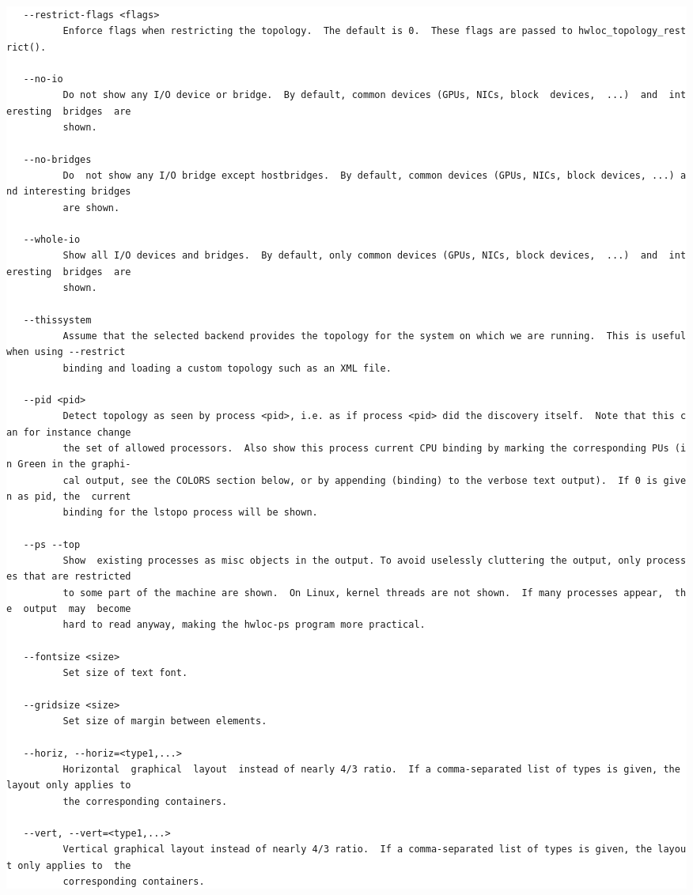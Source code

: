        --restrict-flags <flags>
              Enforce flags when restricting the topology.  The default is 0.  These flags are passed to hwloc_topology_restrict().

       --no-io
              Do not show any I/O device or bridge.  By default, common devices (GPUs, NICs, block  devices,  ...)  and  interesting  bridges  are
              shown.

       --no-bridges
              Do  not show any I/O bridge except hostbridges.  By default, common devices (GPUs, NICs, block devices, ...) and interesting bridges
              are shown.

       --whole-io
              Show all I/O devices and bridges.  By default, only common devices (GPUs, NICs, block devices,  ...)  and  interesting  bridges  are
              shown.

       --thissystem
              Assume that the selected backend provides the topology for the system on which we are running.  This is useful when using --restrict
              binding and loading a custom topology such as an XML file.

       --pid <pid>
              Detect topology as seen by process <pid>, i.e. as if process <pid> did the discovery itself.  Note that this can for instance change
              the set of allowed processors.  Also show this process current CPU binding by marking the corresponding PUs (in Green in the graphi‐
              cal output, see the COLORS section below, or by appending (binding) to the verbose text output).  If 0 is given as pid, the  current
              binding for the lstopo process will be shown.

       --ps --top
              Show  existing processes as misc objects in the output. To avoid uselessly cluttering the output, only processes that are restricted
              to some part of the machine are shown.  On Linux, kernel threads are not shown.  If many processes appear,  the  output  may  become
              hard to read anyway, making the hwloc-ps program more practical.

       --fontsize <size>
              Set size of text font.

       --gridsize <size>
              Set size of margin between elements.

       --horiz, --horiz=<type1,...>
              Horizontal  graphical  layout  instead of nearly 4/3 ratio.  If a comma-separated list of types is given, the layout only applies to
              the corresponding containers.

       --vert, --vert=<type1,...>
              Vertical graphical layout instead of nearly 4/3 ratio.  If a comma-separated list of types is given, the layout only applies to  the
              corresponding containers.
